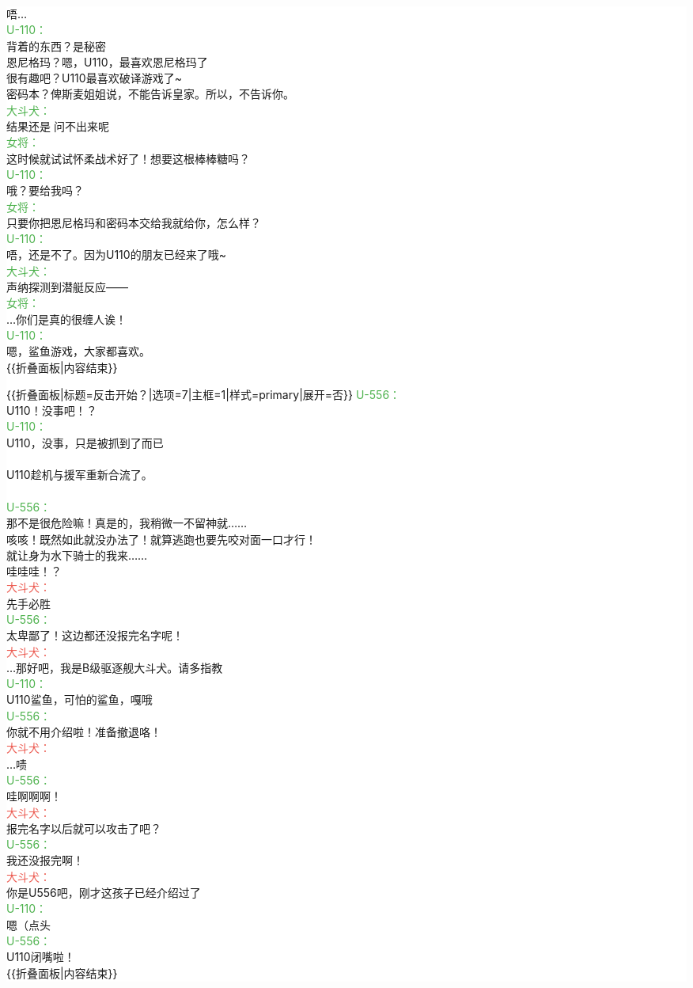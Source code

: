 唔…<br>
<span style="color:#4eb24e;">U-110：</span><br>
背着的东西？是秘密<br>
恩尼格玛？嗯，U110，最喜欢恩尼格玛了<br>
很有趣吧？U110最喜欢破译游戏了~<br>
密码本？俾斯麦姐姐说，不能告诉皇家。所以，不告诉你。<br>
<span style="color:#4eb24e;">大斗犬：</span><br>
结果还是 问不出来呢<br>
<span style="color:#4eb24e;">女将：</span><br>
这时候就试试怀柔战术好了！想要这根棒棒糖吗？<br>
<span style="color:#4eb24e;">U-110：</span><br>
哦？要给我吗？<br>
<span style="color:#4eb24e;">女将：</span><br>
只要你把恩尼格玛和密码本交给我就给你，怎么样？<br>
<span style="color:#4eb24e;">U-110：</span><br>
唔，还是不了。因为U110的朋友已经来了哦~<br>
<span style="color:#4eb24e;">大斗犬：</span><br>
声纳探测到潜艇反应——<br>
<span style="color:#4eb24e;">女将：</span><br>
…你们是真的很缠人诶！<br>
<span style="color:#4eb24e;">U-110：</span><br>
嗯，鲨鱼游戏，大家都喜欢。<br>
{{折叠面板|内容结束}}

{{折叠面板|标题=反击开始？|选项=7|主框=1|样式=primary|展开=否}}
<span style="color:#4eb24e;">U-556：</span><br>
U110！没事吧！？<br>
<span style="color:#4eb24e;">U-110：</span><br>
U110，没事，只是被抓到了而已<br>
<br>
U110趁机与援军重新合流了。<br>
<br>
<span style="color:#4eb24e;">U-556：</span><br>
那不是很危险嘛！真是的，我稍微一不留神就……<br>
咳咳！既然如此就没办法了！就算逃跑也要先咬对面一口才行！<br>
就让身为水下骑士的我来……<br>
哇哇哇！？<br>
<span style="color:#ec5d53;">大斗犬：</span><br>
先手必胜<br>
<span style="color:#4eb24e;">U-556：</span><br>
太卑鄙了！这边都还没报完名字呢！<br>
<span style="color:#ec5d53;">大斗犬：</span><br>
…那好吧，我是B级驱逐舰大斗犬。请多指教<br>
<span style="color:#4eb24e;">U-110：</span><br>
U110鲨鱼，可怕的鲨鱼，嘎哦<br>
<span style="color:#4eb24e;">U-556：</span><br>
你就不用介绍啦！准备撤退咯！<br>
<span style="color:#ec5d53;">大斗犬：</span><br>
…啧<br>
<span style="color:#4eb24e;">U-556：</span><br>
哇啊啊啊！<br>
<span style="color:#ec5d53;">大斗犬：</span><br>
报完名字以后就可以攻击了吧？<br>
<span style="color:#4eb24e;">U-556：</span><br>
我还没报完啊！<br>
<span style="color:#ec5d53;">大斗犬：</span><br>
你是U556吧，刚才这孩子已经介绍过了<br>
<span style="color:#4eb24e;">U-110：</span><br>
嗯（点头<br>
<span style="color:#4eb24e;">U-556：</span><br>
U110闭嘴啦！<br>
{{折叠面板|内容结束}}
